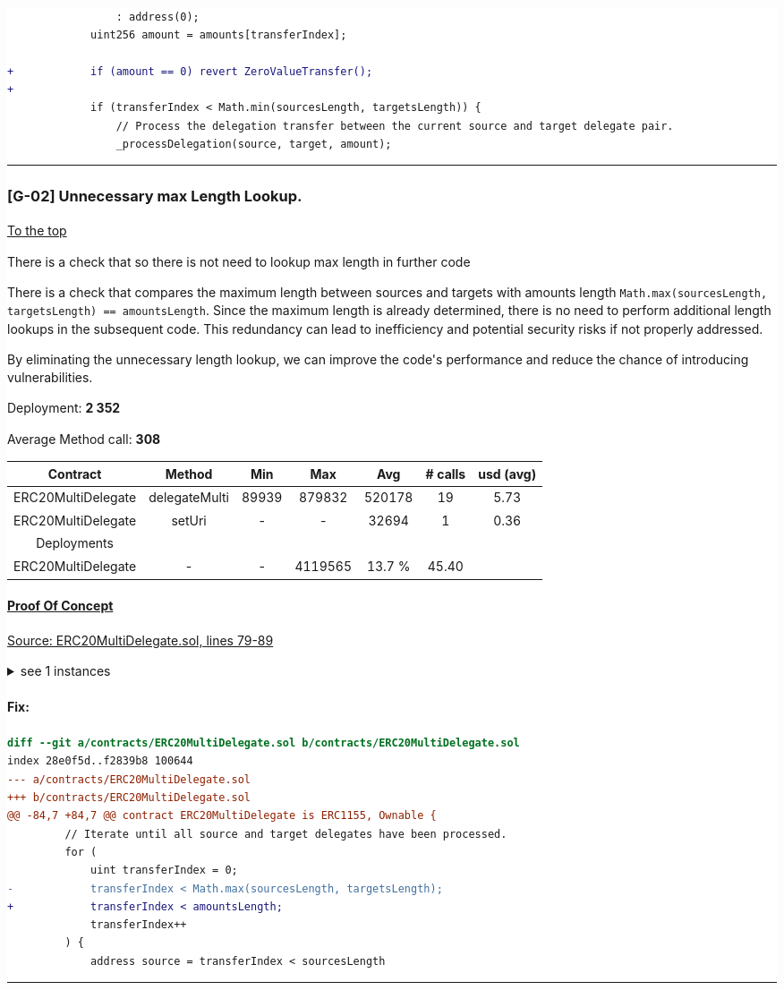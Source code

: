 ```diff
                 : address(0);
             uint256 amount = amounts[transferIndex];

+            if (amount == 0) revert ZeroValueTransfer();
+
             if (transferIndex < Math.min(sourcesLength, targetsLength)) {
                 // Process the delegation transfer between the current source and target delegate pair.
                 _processDelegation(source, target, amount);
```

---

### [G-02] Unnecessary max Length Lookup.

<a name="G-02"></a>
[To the top](#TOP)

There is a check that  so there is not need to lookup max length in further code

There is a check that compares the maximum length between sources and targets with amounts length `Math.max(sourcesLength, targetsLength) == amountsLength`. Since the maximum length is already determined, there is no need to perform additional length lookups in the subsequent code. This redundancy can lead to inefficiency and potential security risks if not properly addressed.

By eliminating the unnecessary length lookup, we can improve the code's performance and reduce the chance of introducing vulnerabilities.

Deployment: **2 352**

Average Method call: **308**

|      Contract      |    Method     |  Min  |   Max   |  Avg   | # calls | usd (avg) |
| :----------------: | :-----------: | :---: | :-----: | :----: | :-----: | :-------: |
| ERC20MultiDelegate | delegateMulti | 89939 | 879832  | 520178 |   19    |   5.73    |
| ERC20MultiDelegate |    setUri     |   -   |    -    | 32694  |    1    |   0.36    |
|    Deployments     |               |       |         |        |         |           |
| ERC20MultiDelegate |       -       |   -   | 4119565 | 13.7 % |  45.40  |           |


#### <ins>Proof Of Concept</ins>

[Source: ERC20MultiDelegate.sol, lines 79-89](https://github.com/code-423n4/2023-10-ens/blob/ed25379c06e42c8218eb1e80e141412496950685/contracts/ERC20MultiDelegate.sol#L79-89)

<details><summary>see 1 instances</summary></details>


#### Fix:

```diff
diff --git a/contracts/ERC20MultiDelegate.sol b/contracts/ERC20MultiDelegate.sol
index 28e0f5d..f2839b8 100644
--- a/contracts/ERC20MultiDelegate.sol
+++ b/contracts/ERC20MultiDelegate.sol
@@ -84,7 +84,7 @@ contract ERC20MultiDelegate is ERC1155, Ownable {
         // Iterate until all source and target delegates have been processed.
         for (
             uint transferIndex = 0;
-            transferIndex < Math.max(sourcesLength, targetsLength);
+            transferIndex < amountsLength;
             transferIndex++
         ) {
             address source = transferIndex < sourcesLength
```

---